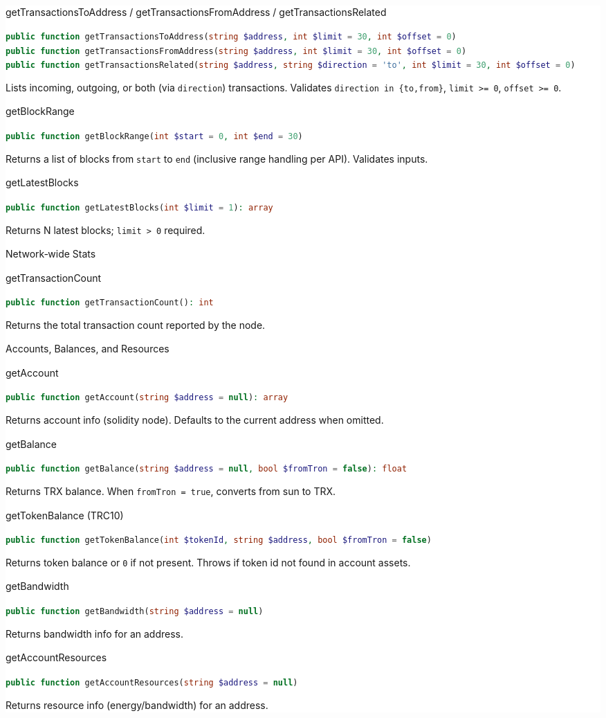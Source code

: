 getTransactionsToAddress / getTransactionsFromAddress / getTransactionsRelated
```php
public function getTransactionsToAddress(string $address, int $limit = 30, int $offset = 0)
public function getTransactionsFromAddress(string $address, int $limit = 30, int $offset = 0)
public function getTransactionsRelated(string $address, string $direction = 'to', int $limit = 30, int $offset = 0)
```
Lists incoming, outgoing, or both (via `direction`) transactions. Validates `direction in {to,from}`, `limit >= 0`, `offset >= 0`.

getBlockRange
```php
public function getBlockRange(int $start = 0, int $end = 30)
```
Returns a list of blocks from `start` to `end` (inclusive range handling per API). Validates inputs.

getLatestBlocks
```php
public function getLatestBlocks(int $limit = 1): array
```
Returns N latest blocks; `limit > 0` required.

Network‑wide Stats

getTransactionCount
```php
public function getTransactionCount(): int
```
Returns the total transaction count reported by the node.

Accounts, Balances, and Resources

getAccount
```php
public function getAccount(string $address = null): array
```
Returns account info (solidity node). Defaults to the current address when omitted.

getBalance
```php
public function getBalance(string $address = null, bool $fromTron = false): float
```
Returns TRX balance. When `fromTron = true`, converts from sun to TRX.

getTokenBalance (TRC10)
```php
public function getTokenBalance(int $tokenId, string $address, bool $fromTron = false)
```
Returns token balance or `0` if not present. Throws if token id not found in account assets.

getBandwidth
```php
public function getBandwidth(string $address = null)
```
Returns bandwidth info for an address.

getAccountResources
```php
public function getAccountResources(string $address = null)
```
Returns resource info (energy/bandwidth) for an address.
